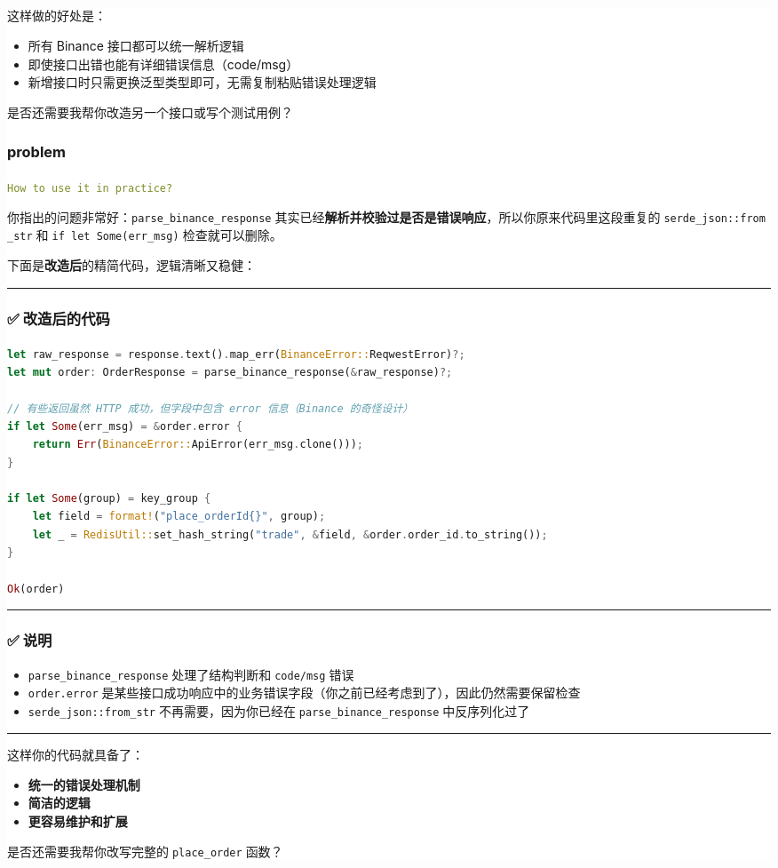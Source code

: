 
这样做的好处是：

* 所有 Binance 接口都可以统一解析逻辑
* 即使接口出错也能有详细错误信息（code/msg）
* 新增接口时只需更换泛型类型即可，无需复制粘贴错误处理逻辑

是否还需要我帮你改造另一个接口或写个测试用例？
<br>
### problem
```yml
How to use it in practice?
```
你指出的问题非常好：`parse_binance_response` 其实已经**解析并校验过是否是错误响应**，所以你原来代码里这段重复的 `serde_json::from_str` 和 `if let Some(err_msg)` 检查就可以删除。

下面是**改造后**的精简代码，逻辑清晰又稳健：

---

### ✅ **改造后的代码**

```rust
let raw_response = response.text().map_err(BinanceError::ReqwestError)?;
let mut order: OrderResponse = parse_binance_response(&raw_response)?;

// 有些返回虽然 HTTP 成功，但字段中包含 error 信息（Binance 的奇怪设计）
if let Some(err_msg) = &order.error {
    return Err(BinanceError::ApiError(err_msg.clone()));
}

if let Some(group) = key_group {
    let field = format!("place_orderId{}", group);
    let _ = RedisUtil::set_hash_string("trade", &field, &order.order_id.to_string());
}

Ok(order)
```

---

### ✅ 说明

* `parse_binance_response` 处理了结构判断和 `code/msg` 错误
* `order.error` 是某些接口成功响应中的业务错误字段（你之前已经考虑到了），因此仍然需要保留检查
* `serde_json::from_str` 不再需要，因为你已经在 `parse_binance_response` 中反序列化过了

---

这样你的代码就具备了：

* **统一的错误处理机制**
* **简洁的逻辑**
* **更容易维护和扩展**

是否还需要我帮你改写完整的 `place_order` 函数？
